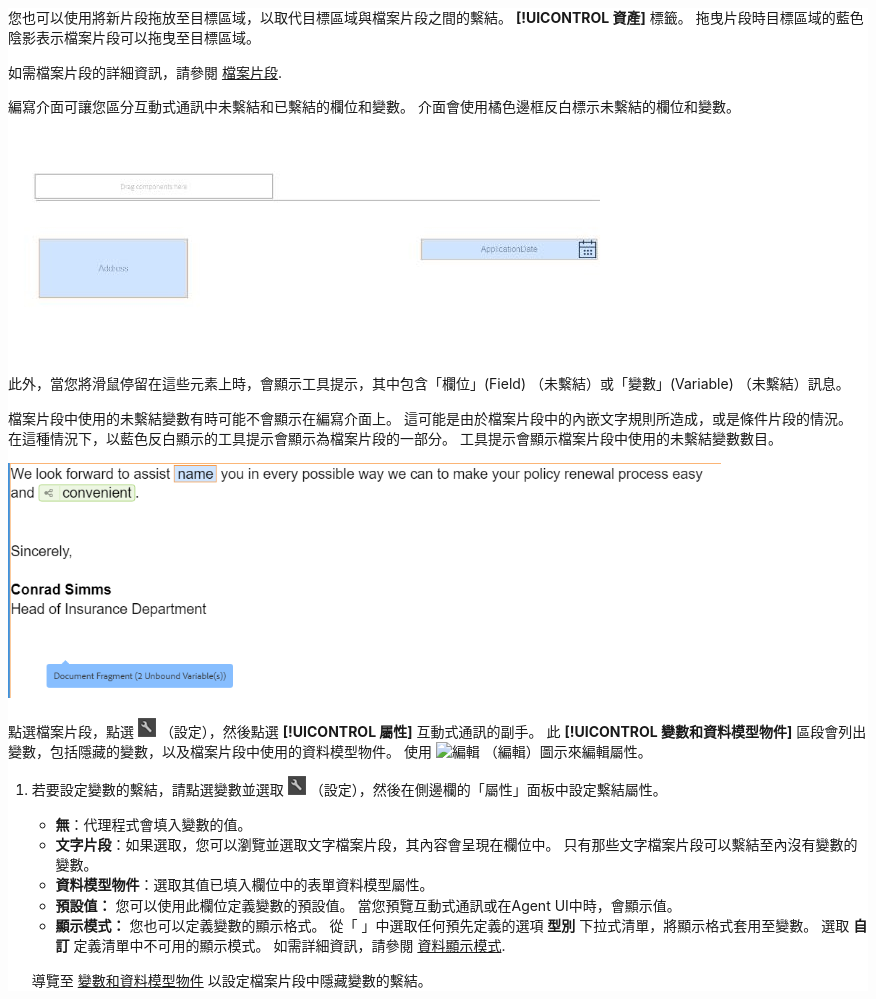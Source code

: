 您也可以使用將新片段拖放至目標區域，以取代目標區域與檔案片段之間的繫結。 **[!UICONTROL 資產]** 標籤。 拖曳片段時目標區域的藍色陰影表示檔案片段可以拖曳至目標區域。

如需檔案片段的詳細資訊，請參閱 [檔案片段](/help/forms/using/document-fragments.md).

編寫介面可讓您區分互動式通訊中未繫結和已繫結的欄位和變數。 介面會使用橘色邊框反白標示未繫結的欄位和變數。

![unbound_fields_variables_highlights_dc](assets/unbound_fields_variables_highlights_dc.jpg)

此外，當您將滑鼠停留在這些元素上時，會顯示工具提示，其中包含「欄位」(Field) （未繫結）或「變數」(Variable) （未繫結）訊息。

檔案片段中使用的未繫結變數有時可能不會顯示在編寫介面上。 這可能是由於檔案片段中的內嵌文字規則所造成，或是條件片段的情況。 在這種情況下，以藍色反白顯示的工具提示會顯示為檔案片段的一部分。 工具提示會顯示檔案片段中使用的未繫結變數數目。

![未繫結的變數](assets/df_unbound_variable_new.png)

點選檔案片段，點選 ![configure_icon](assets/configure_icon.png) （設定），然後點選 **[!UICONTROL 屬性]** 互動式通訊的副手。 此 **[!UICONTROL 變數和資料模型物件]** 區段會列出變數，包括隱藏的變數，以及檔案片段中使用的資料模型物件。 使用 ![編輯](assets/edit.svg) （編輯）圖示來編輯屬性。

1. 若要設定變數的繫結，請點選變數並選取 ![configure_icon](assets/configure_icon.png) （設定），然後在側邊欄的「屬性」面板中設定繫結屬性。

   * **無**：代理程式會填入變數的值。
   * **文字片段**：如果選取，您可以瀏覽並選取文字檔案片段，其內容會呈現在欄位中。 只有那些文字檔案片段可以繫結至內沒有變數的變數。
   * **資料模型物件**：選取其值已填入欄位中的表單資料模型屬性。
   * **預設值：** 您可以使用此欄位定義變數的預設值。 當您預覽互動式通訊或在Agent UI中時，會顯示值。
   * **顯示模式：** 您也可以定義變數的顯示格式。 從「 」中選取任何預先定義的選項 **型別** 下拉式清單，將顯示格式套用至變數。 選取 **自訂** 定義清單中不可用的顯示模式。 如需詳細資訊，請參閱 [資料顯示模式](../../forms/using/create-interactive-communication.md#datadisplaypatterns).

   導覽至 [變數和資料模型物件](../../forms/using/create-interactive-communication.md#hiddenvariables) 以設定檔案片段中隱藏變數的繫結。
